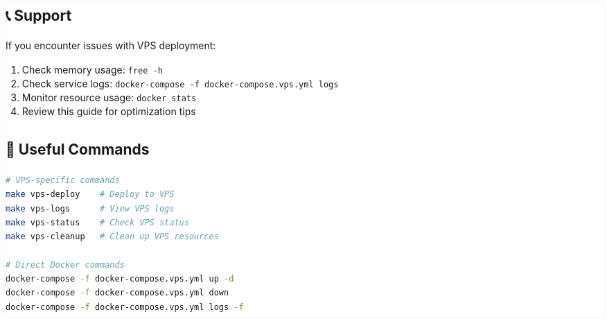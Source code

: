 ## 📞 Support

If you encounter issues with VPS deployment:

1. Check memory usage: `free -h`
2. Check service logs: `docker-compose -f docker-compose.vps.yml logs`
3. Monitor resource usage: `docker stats`
4. Review this guide for optimization tips

## 🔗 Useful Commands

```bash
# VPS-specific commands
make vps-deploy    # Deploy to VPS
make vps-logs      # View VPS logs
make vps-status    # Check VPS status
make vps-cleanup   # Clean up VPS resources

# Direct Docker commands
docker-compose -f docker-compose.vps.yml up -d
docker-compose -f docker-compose.vps.yml down
docker-compose -f docker-compose.vps.yml logs -f
```
